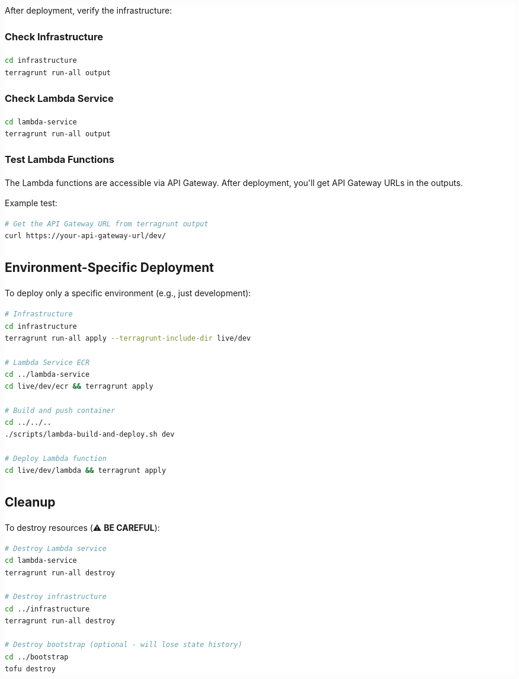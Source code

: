 After deployment, verify the infrastructure:

### Check Infrastructure
```bash
cd infrastructure
terragrunt run-all output
```

### Check Lambda Service
```bash
cd lambda-service
terragrunt run-all output
```

### Test Lambda Functions
The Lambda functions are accessible via API Gateway. After deployment, you'll get API Gateway URLs in the outputs.

Example test:
```bash
# Get the API Gateway URL from terragrunt output
curl https://your-api-gateway-url/dev/
```

## Environment-Specific Deployment

To deploy only a specific environment (e.g., just development):

```bash
# Infrastructure
cd infrastructure
terragrunt run-all apply --terragrunt-include-dir live/dev

# Lambda Service ECR
cd ../lambda-service
cd live/dev/ecr && terragrunt apply

# Build and push container
cd ../../..
./scripts/lambda-build-and-deploy.sh dev

# Deploy Lambda function
cd live/dev/lambda && terragrunt apply
```

## Cleanup

To destroy resources (⚠️ **BE CAREFUL**):

```bash
# Destroy Lambda service
cd lambda-service
terragrunt run-all destroy

# Destroy infrastructure  
cd ../infrastructure
terragrunt run-all destroy

# Destroy bootstrap (optional - will lose state history)
cd ../bootstrap
tofu destroy
```
